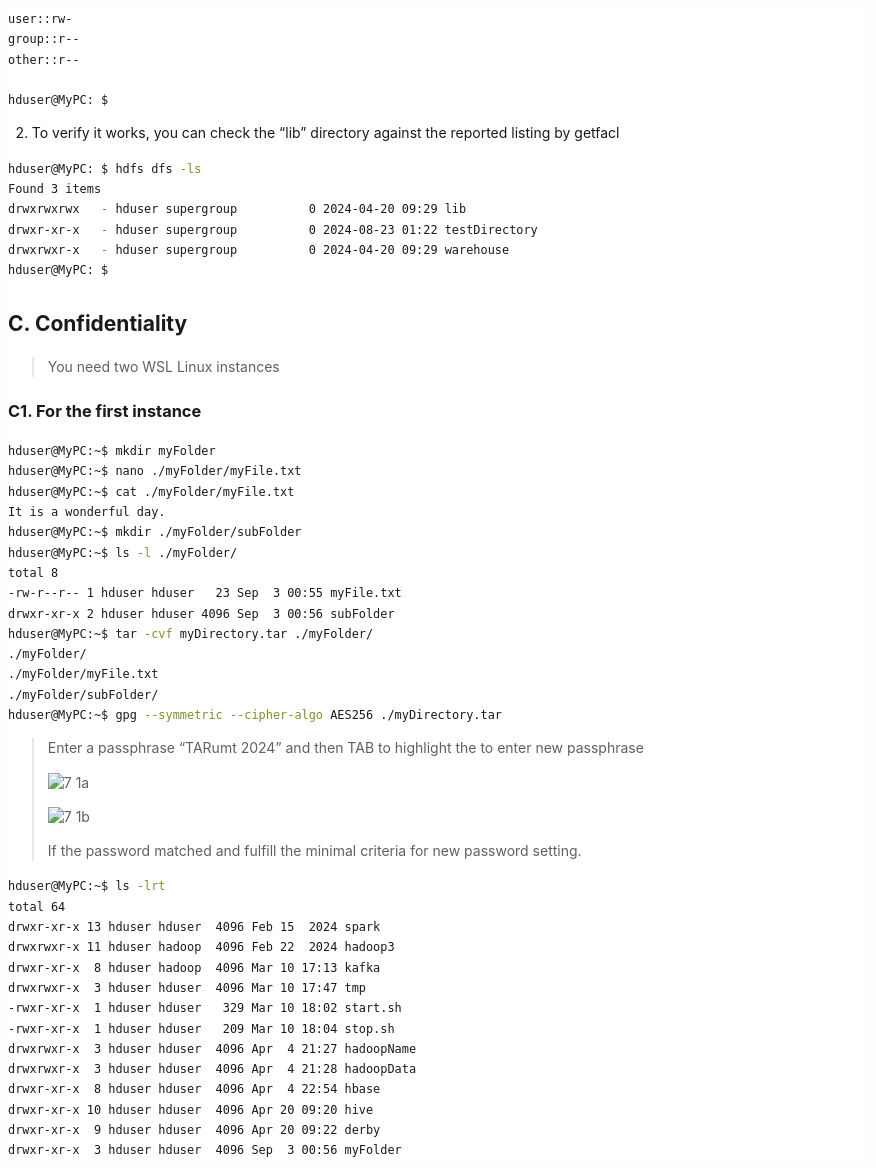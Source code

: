 ~~~bash
user::rw-
group::r--
other::r--

hduser@MyPC: $
~~~

2. To verify it works, you can check the “lib” directory against the reported listing by getfacl
~~~bash
hduser@MyPC: $ hdfs dfs -ls
Found 3 items
drwxrwxrwx   - hduser supergroup          0 2024-04-20 09:29 lib
drwxr-xr-x   - hduser supergroup          0 2024-08-23 01:22 testDirectory
drwxrwxr-x   - hduser supergroup          0 2024-04-20 09:29 warehouse
hduser@MyPC: $ 
~~~




## C. Confidentiality
> You need two WSL Linux instances


### C1. For the first instance
~~~bash
hduser@MyPC:~$ mkdir myFolder
hduser@MyPC:~$ nano ./myFolder/myFile.txt
hduser@MyPC:~$ cat ./myFolder/myFile.txt
It is a wonderful day.
hduser@MyPC:~$ mkdir ./myFolder/subFolder
hduser@MyPC:~$ ls -l ./myFolder/
total 8
-rw-r--r-- 1 hduser hduser   23 Sep  3 00:55 myFile.txt
drwxr-xr-x 2 hduser hduser 4096 Sep  3 00:56 subFolder
hduser@MyPC:~$ tar -cvf myDirectory.tar ./myFolder/
./myFolder/
./myFolder/myFile.txt
./myFolder/subFolder/
hduser@MyPC:~$ gpg --symmetric --cipher-algo AES256 ./myDirectory.tar
~~~

> Enter a passphrase “TARumt 2024” and then TAB to highlight the <OK> to enter new passphrase
> 
> ![7 1a](https://github.com/user-attachments/assets/7d46a0c3-5e67-4775-b165-0fb72447019e)
>
> ![7 1b](https://github.com/user-attachments/assets/edfc4944-9cad-456d-a8a9-6a3e1fcc1456)
>
>If the password matched and fulfill the minimal criteria for new password setting.



~~~bash
hduser@MyPC:~$ ls -lrt
total 64
drwxr-xr-x 13 hduser hduser  4096 Feb 15  2024 spark
drwxrwxr-x 11 hduser hadoop  4096 Feb 22  2024 hadoop3
drwxr-xr-x  8 hduser hadoop  4096 Mar 10 17:13 kafka
drwxrwxr-x  3 hduser hduser  4096 Mar 10 17:47 tmp
-rwxr-xr-x  1 hduser hduser   329 Mar 10 18:02 start.sh
-rwxr-xr-x  1 hduser hduser   209 Mar 10 18:04 stop.sh
drwxrwxr-x  3 hduser hduser  4096 Apr  4 21:27 hadoopName
drwxrwxr-x  3 hduser hduser  4096 Apr  4 21:28 hadoopData
drwxr-xr-x  8 hduser hduser  4096 Apr  4 22:54 hbase
drwxr-xr-x 10 hduser hduser  4096 Apr 20 09:20 hive
drwxr-xr-x  9 hduser hduser  4096 Apr 20 09:22 derby
drwxr-xr-x  3 hduser hduser  4096 Sep  3 00:56 myFolder
~~~
